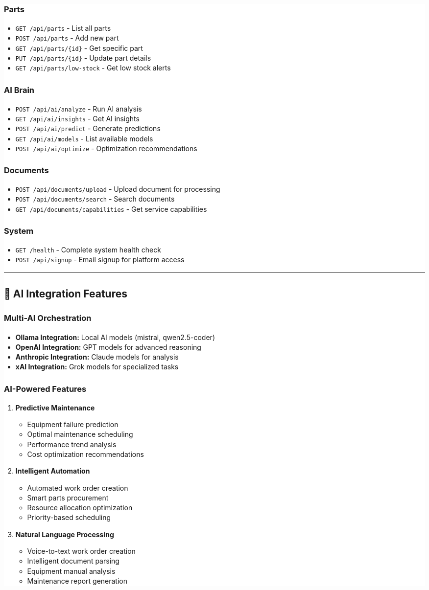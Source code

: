 ### **Parts**
- `GET /api/parts` - List all parts
- `POST /api/parts` - Add new part
- `GET /api/parts/{id}` - Get specific part
- `PUT /api/parts/{id}` - Update part details
- `GET /api/parts/low-stock` - Get low stock alerts

### **AI Brain**
- `POST /api/ai/analyze` - Run AI analysis
- `GET /api/ai/insights` - Get AI insights
- `POST /api/ai/predict` - Generate predictions
- `GET /api/ai/models` - List available models
- `POST /api/ai/optimize` - Optimization recommendations

### **Documents**
- `POST /api/documents/upload` - Upload document for processing
- `POST /api/documents/search` - Search documents
- `GET /api/documents/capabilities` - Get service capabilities

### **System**
- `GET /health` - Complete system health check
- `POST /api/signup` - Email signup for platform access

---

## 🧠 AI Integration Features

### **Multi-AI Orchestration**
- **Ollama Integration:** Local AI models (mistral, qwen2.5-coder)
- **OpenAI Integration:** GPT models for advanced reasoning
- **Anthropic Integration:** Claude models for analysis
- **xAI Integration:** Grok models for specialized tasks

### **AI-Powered Features**
1. **Predictive Maintenance**
   - Equipment failure prediction
   - Optimal maintenance scheduling
   - Performance trend analysis
   - Cost optimization recommendations

2. **Intelligent Automation**
   - Automated work order creation
   - Smart parts procurement
   - Resource allocation optimization
   - Priority-based scheduling

3. **Natural Language Processing**
   - Voice-to-text work order creation
   - Intelligent document parsing
   - Equipment manual analysis
   - Maintenance report generation
